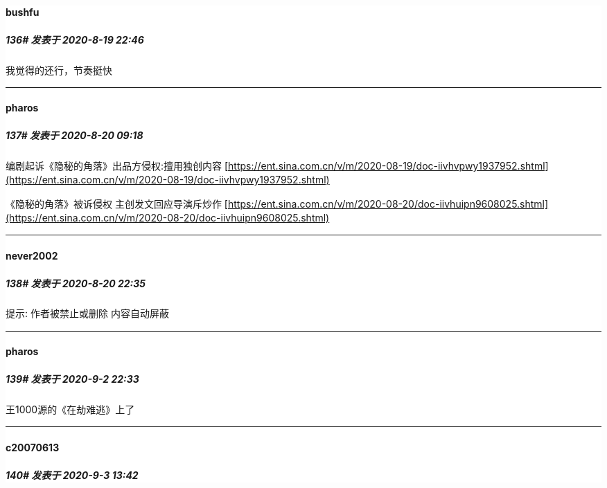 ####  bushfu  
##### 136#       发表于 2020-8-19 22:46




我觉得的还行，节奏挺快







-----

####  pharos  
##### 137#       发表于 2020-8-20 09:18




编剧起诉《隐秘的角落》出品方侵权:擅用独创内容
[https://ent.sina.com.cn/v/m/2020-08-19/doc-iivhvpwy1937952.shtml](https://ent.sina.com.cn/v/m/2020-08-19/doc-iivhvpwy1937952.shtml)

《隐秘的角落》被诉侵权 主创发文回应导演斥炒作
[https://ent.sina.com.cn/v/m/2020-08-20/doc-iivhuipn9608025.shtml](https://ent.sina.com.cn/v/m/2020-08-20/doc-iivhuipn9608025.shtml)







-----

####  never2002  
##### 138#       发表于 2020-8-20 22:35

提示: 作者被禁止或删除 内容自动屏蔽



-----

####  pharos  
##### 139#       发表于 2020-9-2 22:33




王1000源的《在劫难逃》上了







-----

####  c20070613  
##### 140#       发表于 2020-9-3 13:42
